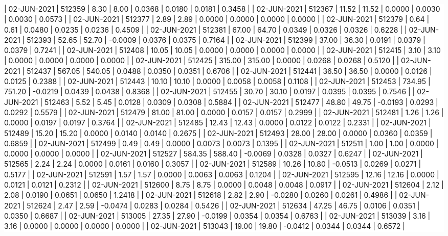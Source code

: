 | 02-JUN-2021 | 512359 | 8.30 | 8.00 | 0.0368 | 0.0180 | 0.0181 | 0.3458 |
| 02-JUN-2021 | 512367 | 11.52 | 11.52 | 0.0000 | 0.0030 | 0.0030 | 0.0573 |
| 02-JUN-2021 | 512377 | 2.89 | 2.89 | 0.0000 | 0.0000 | 0.0000 | 0.0000 |
| 02-JUN-2021 | 512379 | 0.64 | 0.61 | 0.0480 | 0.0235 | 0.0236 | 0.4509 |
| 02-JUN-2021 | 512381 | 67.00 | 64.70 | 0.0349 | 0.0326 | 0.0326 | 0.6228 |
| 02-JUN-2021 | 512393 | 52.65 | 52.70 | -0.0009 | 0.0376 | 0.0375 | 0.7164 |
| 02-JUN-2021 | 512399 | 37.00 | 36.30 | 0.0191 | 0.0379 | 0.0379 | 0.7241 |
| 02-JUN-2021 | 512408 | 10.05 | 10.05 | 0.0000 | 0.0000 | 0.0000 | 0.0000 |
| 02-JUN-2021 | 512415 | 3.10 | 3.10 | 0.0000 | 0.0000 | 0.0000 | 0.0000 |
| 02-JUN-2021 | 512425 | 315.00 | 315.00 | 0.0000 | 0.0268 | 0.0268 | 0.5120 |
| 02-JUN-2021 | 512437 | 567.05 | 540.05 | 0.0488 | 0.0350 | 0.0351 | 0.6706 |
| 02-JUN-2021 | 512441 | 36.50 | 36.50 | 0.0000 | 0.0126 | 0.0125 | 0.2388 |
| 02-JUN-2021 | 512443 | 10.10 | 10.10 | 0.0000 | 0.0058 | 0.0058 | 0.1108 |
| 02-JUN-2021 | 512453 | 734.95 | 751.20 | -0.0219 | 0.0439 | 0.0438 | 0.8368 |
| 02-JUN-2021 | 512455 | 30.70 | 30.10 | 0.0197 | 0.0395 | 0.0395 | 0.7546 |
| 02-JUN-2021 | 512463 | 5.52 | 5.45 | 0.0128 | 0.0309 | 0.0308 | 0.5884 |
| 02-JUN-2021 | 512477 | 48.80 | 49.75 | -0.0193 | 0.0293 | 0.0292 | 0.5579 |
| 02-JUN-2021 | 512479 | 81.00 | 81.00 | 0.0000 | 0.0157 | 0.0157 | 0.2999 |
| 02-JUN-2021 | 512481 | 1.26 | 1.26 | 0.0000 | 0.0197 | 0.0197 | 0.3764 |
| 02-JUN-2021 | 512485 | 12.43 | 12.43 | 0.0000 | 0.0122 | 0.0122 | 0.2331 |
| 02-JUN-2021 | 512489 | 15.20 | 15.20 | 0.0000 | 0.0140 | 0.0140 | 0.2675 |
| 02-JUN-2021 | 512493 | 28.00 | 28.00 | 0.0000 | 0.0360 | 0.0359 | 0.6859 |
| 02-JUN-2021 | 512499 | 0.49 | 0.49 | 0.0000 | 0.0073 | 0.0073 | 0.1395 |
| 02-JUN-2021 | 512511 | 1.00 | 1.00 | 0.0000 | 0.0000 | 0.0000 | 0.0000 |
| 02-JUN-2021 | 512527 | 584.35 | 588.40 | -0.0069 | 0.0328 | 0.0327 | 0.6247 |
| 02-JUN-2021 | 512565 | 2.24 | 2.24 | 0.0000 | 0.0161 | 0.0160 | 0.3057 |
| 02-JUN-2021 | 512589 | 10.26 | 10.80 | -0.0513 | 0.0269 | 0.0271 | 0.5177 |
| 02-JUN-2021 | 512591 | 1.57 | 1.57 | 0.0000 | 0.0063 | 0.0063 | 0.1204 |
| 02-JUN-2021 | 512595 | 12.16 | 12.16 | 0.0000 | 0.0121 | 0.0121 | 0.2312 |
| 02-JUN-2021 | 512600 | 8.75 | 8.75 | 0.0000 | 0.0048 | 0.0048 | 0.0917 |
| 02-JUN-2021 | 512604 | 2.12 | 2.08 | 0.0190 | 0.0651 | 0.0650 | 1.2418 |
| 02-JUN-2021 | 512618 | 2.82 | 2.90 | -0.0280 | 0.0260 | 0.0261 | 0.4986 |
| 02-JUN-2021 | 512624 | 2.47 | 2.59 | -0.0474 | 0.0283 | 0.0284 | 0.5426 |
| 02-JUN-2021 | 512634 | 47.25 | 46.75 | 0.0106 | 0.0351 | 0.0350 | 0.6687 |
| 02-JUN-2021 | 513005 | 27.35 | 27.90 | -0.0199 | 0.0354 | 0.0354 | 0.6763 |
| 02-JUN-2021 | 513039 | 3.16 | 3.16 | 0.0000 | 0.0000 | 0.0000 | 0.0000 |
| 02-JUN-2021 | 513043 | 19.00 | 19.80 | -0.0412 | 0.0344 | 0.0344 | 0.6572 |